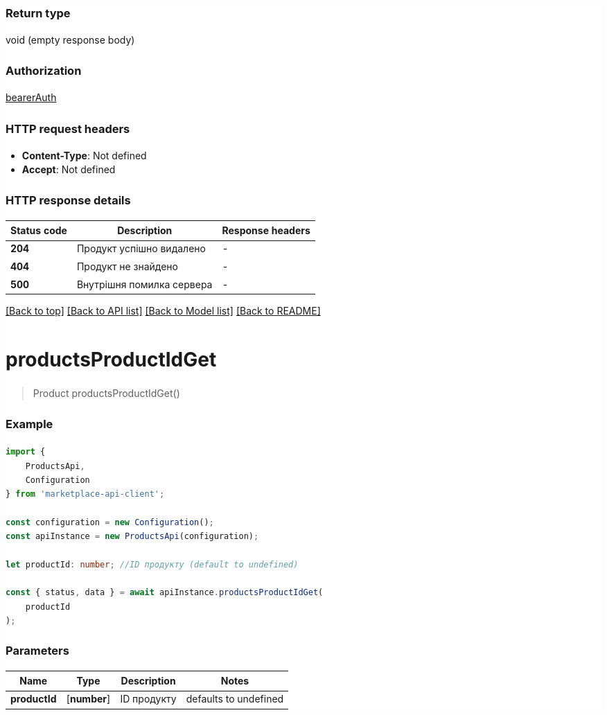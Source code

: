 
### Return type

void (empty response body)

### Authorization

[bearerAuth](../README.md#bearerAuth)

### HTTP request headers

 - **Content-Type**: Not defined
 - **Accept**: Not defined


### HTTP response details
| Status code | Description | Response headers |
|-------------|-------------|------------------|
|**204** | Продукт успішно видалено |  -  |
|**404** | Продукт не знайдено |  -  |
|**500** | Внутрішня помилка сервера |  -  |

[[Back to top]](#) [[Back to API list]](../README.md#documentation-for-api-endpoints) [[Back to Model list]](../README.md#documentation-for-models) [[Back to README]](../README.md)

# **productsProductIdGet**
> Product productsProductIdGet()


### Example

```typescript
import {
    ProductsApi,
    Configuration
} from 'marketplace-api-client';

const configuration = new Configuration();
const apiInstance = new ProductsApi(configuration);

let productId: number; //ID продукту (default to undefined)

const { status, data } = await apiInstance.productsProductIdGet(
    productId
);
```

### Parameters

|Name | Type | Description  | Notes|
|------------- | ------------- | ------------- | -------------|
| **productId** | [**number**] | ID продукту | defaults to undefined|
